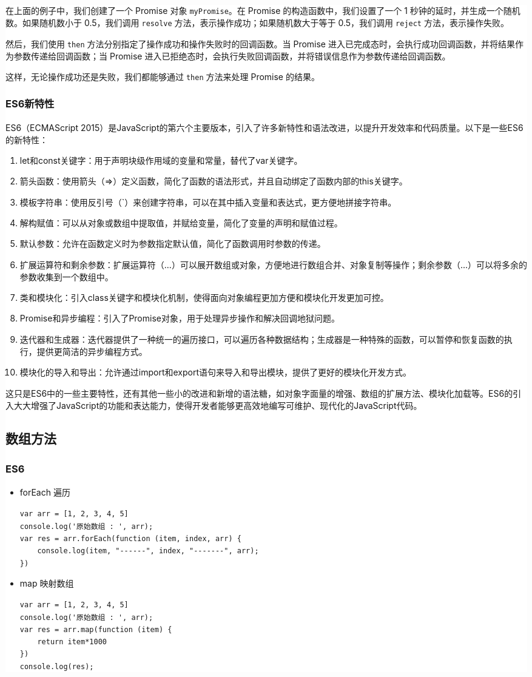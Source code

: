 在上面的例子中，我们创建了一个 Promise 对象 `myPromise`。在 Promise 的构造函数中，我们设置了一个 1 秒钟的延时，并生成一个随机数。如果随机数小于 0.5，我们调用 `resolve` 方法，表示操作成功；如果随机数大于等于 0.5，我们调用 `reject` 方法，表示操作失败。

然后，我们使用 `then` 方法分别指定了操作成功和操作失败时的回调函数。当 Promise 进入已完成态时，会执行成功回调函数，并将结果作为参数传递给回调函数；当 Promise 进入已拒绝态时，会执行失败回调函数，并将错误信息作为参数传递给回调函数。

这样，无论操作成功还是失败，我们都能够通过 `then` 方法来处理 Promise 的结果。

### ES6新特性

ES6（ECMAScript 2015）是JavaScript的第六个主要版本，引入了许多新特性和语法改进，以提升开发效率和代码质量。以下是一些ES6的新特性：

1. let和const关键字：用于声明块级作用域的变量和常量，替代了var关键字。

2. 箭头函数：使用箭头（=>）定义函数，简化了函数的语法形式，并且自动绑定了函数内部的this关键字。

3. 模板字符串：使用反引号（`）来创建字符串，可以在其中插入变量和表达式，更方便地拼接字符串。

4. 解构赋值：可以从对象或数组中提取值，并赋给变量，简化了变量的声明和赋值过程。

5. 默认参数：允许在函数定义时为参数指定默认值，简化了函数调用时参数的传递。

6. 扩展运算符和剩余参数：扩展运算符（...）可以展开数组或对象，方便地进行数组合并、对象复制等操作；剩余参数（...）可以将多余的参数收集到一个数组中。

7. 类和模块化：引入class关键字和模块化机制，使得面向对象编程更加方便和模块化开发更加可控。

8. Promise和异步编程：引入了Promise对象，用于处理异步操作和解决回调地狱问题。

9. 迭代器和生成器：迭代器提供了一种统一的遍历接口，可以遍历各种数据结构；生成器是一种特殊的函数，可以暂停和恢复函数的执行，提供更简洁的异步编程方式。

10. 模块化的导入和导出：允许通过import和export语句来导入和导出模块，提供了更好的模块化开发方式。

这只是ES6中的一些主要特性，还有其他一些小的改进和新增的语法糖，如对象字面量的增强、数组的扩展方法、模块化加载等。ES6的引入大大增强了JavaScript的功能和表达能力，使得开发者能够更高效地编写可维护、现代化的JavaScript代码。

## 数组方法

### ES6

- forEach 遍历

  ```
  var arr = [1, 2, 3, 4, 5]
  console.log('原始数组 : ', arr);
  var res = arr.forEach(function (item, index, arr) {
      console.log(item, "------", index, "-------", arr);
  })
  ```

- map 映射数组

  ```
  var arr = [1, 2, 3, 4, 5]
  console.log('原始数组 : ', arr);
  var res = arr.map(function (item) {
      return item*1000
  })
  console.log(res);
  ```
